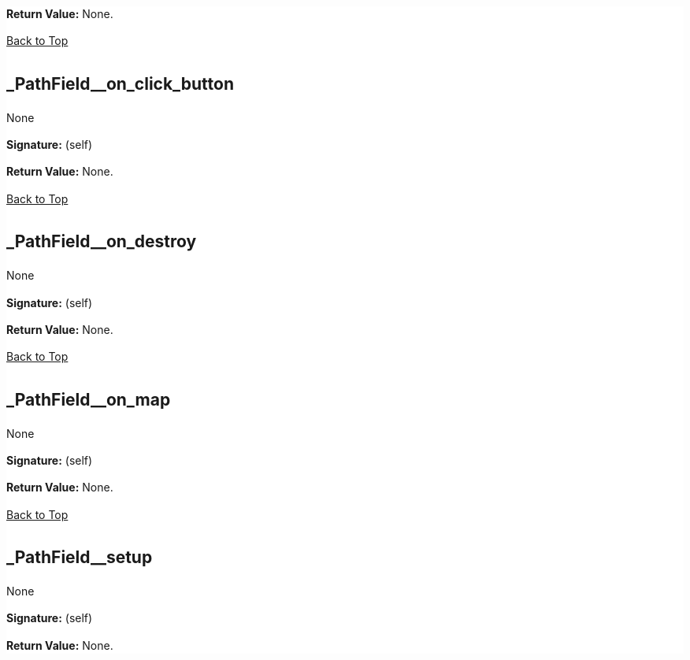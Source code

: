 


**Return Value:** None.

[Back to Top](#module-overview)


## \_PathField\_\_on\_click\_button
None



**Signature:** (self)





**Return Value:** None.

[Back to Top](#module-overview)


## \_PathField\_\_on\_destroy
None



**Signature:** (self)





**Return Value:** None.

[Back to Top](#module-overview)


## \_PathField\_\_on\_map
None



**Signature:** (self)





**Return Value:** None.

[Back to Top](#module-overview)


## \_PathField\_\_setup
None



**Signature:** (self)





**Return Value:** None.
